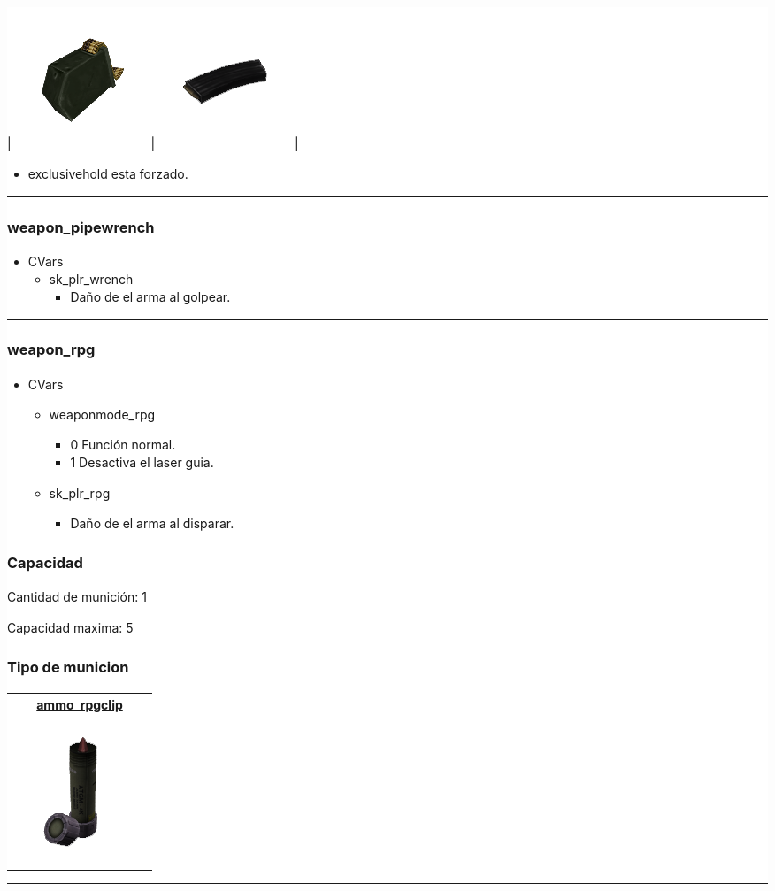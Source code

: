 | ![image](../../images/ammo_556.png) | ![image](../../images/ammo_9mmAR.png) |

- exclusivehold esta forzado.

---

### weapon_pipewrench

- CVars
	- sk_plr_wrench
		- Daño de el arma al golpear.

---

### weapon_rpg

- CVars
	- weaponmode_rpg
		- 0 Función normal.
		- 1 Desactiva el laser guia.

	- sk_plr_rpg
		- Daño de el arma al disparar.

### Capacidad

Cantidad de munición: 1

Capacidad maxima: 5

### Tipo de municion
| [ammo_rpgclip](ammo_english.md#ammo_rpgclip) |
| :---: |
| ![image](../../images/ammo_rpgclip.png) |

---